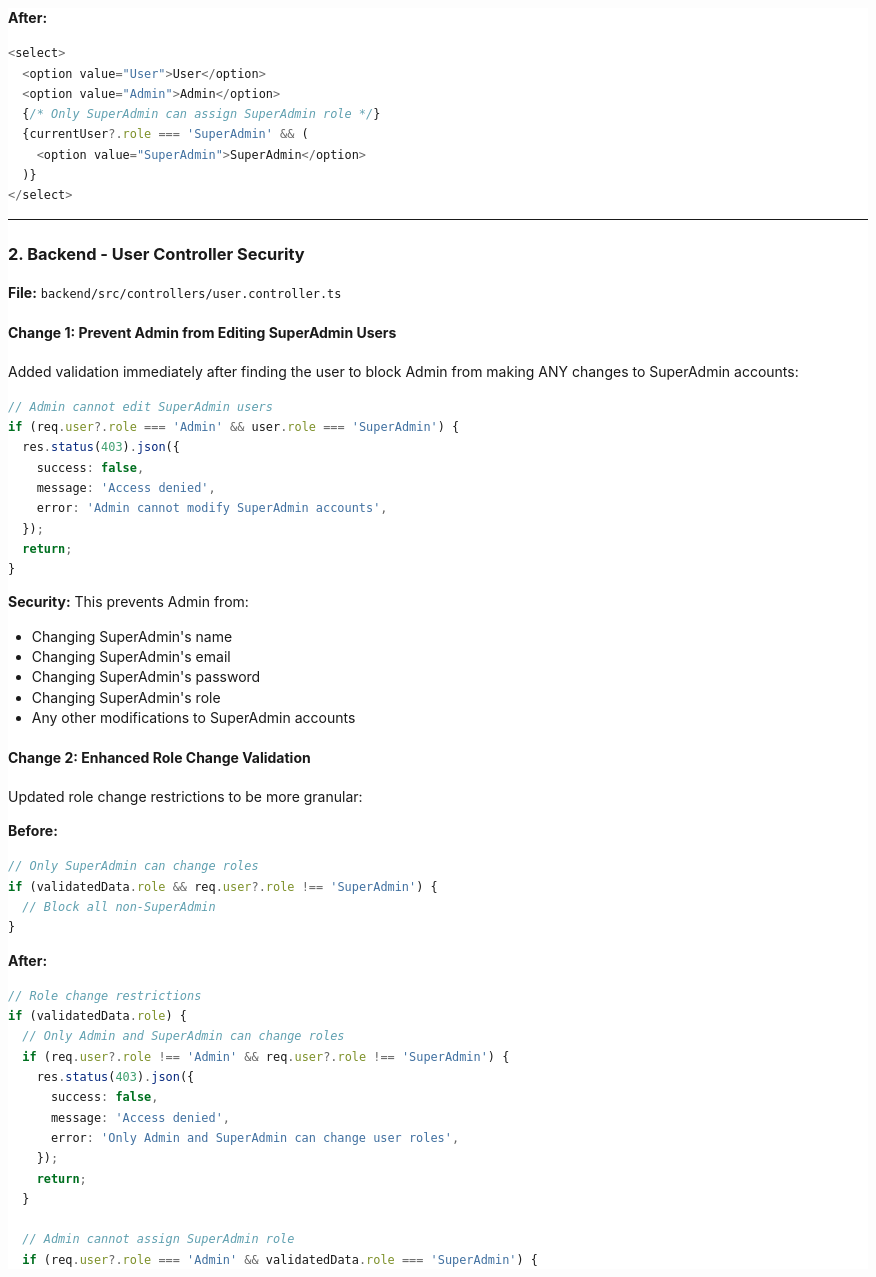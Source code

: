 **After:**
```typescript
<select>
  <option value="User">User</option>
  <option value="Admin">Admin</option>
  {/* Only SuperAdmin can assign SuperAdmin role */}
  {currentUser?.role === 'SuperAdmin' && (
    <option value="SuperAdmin">SuperAdmin</option>
  )}
</select>
```

---

### 2. **Backend - User Controller Security**
**File:** `backend/src/controllers/user.controller.ts`

#### Change 1: Prevent Admin from Editing SuperAdmin Users
Added validation immediately after finding the user to block Admin from making ANY changes to SuperAdmin accounts:

```typescript
// Admin cannot edit SuperAdmin users
if (req.user?.role === 'Admin' && user.role === 'SuperAdmin') {
  res.status(403).json({
    success: false,
    message: 'Access denied',
    error: 'Admin cannot modify SuperAdmin accounts',
  });
  return;
}
```

**Security:** This prevents Admin from:
- Changing SuperAdmin's name
- Changing SuperAdmin's email
- Changing SuperAdmin's password
- Changing SuperAdmin's role
- Any other modifications to SuperAdmin accounts

#### Change 2: Enhanced Role Change Validation
Updated role change restrictions to be more granular:

**Before:**
```typescript
// Only SuperAdmin can change roles
if (validatedData.role && req.user?.role !== 'SuperAdmin') {
  // Block all non-SuperAdmin
}
```

**After:**
```typescript
// Role change restrictions
if (validatedData.role) {
  // Only Admin and SuperAdmin can change roles
  if (req.user?.role !== 'Admin' && req.user?.role !== 'SuperAdmin') {
    res.status(403).json({
      success: false,
      message: 'Access denied',
      error: 'Only Admin and SuperAdmin can change user roles',
    });
    return;
  }

  // Admin cannot assign SuperAdmin role
  if (req.user?.role === 'Admin' && validatedData.role === 'SuperAdmin') {
```